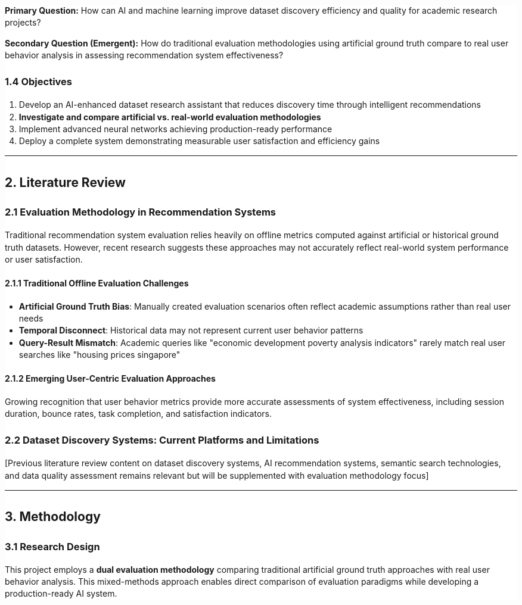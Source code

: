 **Primary Question:** How can AI and machine learning improve dataset discovery efficiency and quality for academic research projects?

**Secondary Question (Emergent):** How do traditional evaluation methodologies using artificial ground truth compare to real user behavior analysis in assessing recommendation system effectiveness?

### 1.4 Objectives

1. Develop an AI-enhanced dataset research assistant that reduces discovery time through intelligent recommendations
2. **Investigate and compare artificial vs. real-world evaluation methodologies**
3. Implement advanced neural networks achieving production-ready performance
4. Deploy a complete system demonstrating measurable user satisfaction and efficiency gains

---

## 2. Literature Review

### 2.1 Evaluation Methodology in Recommendation Systems

Traditional recommendation system evaluation relies heavily on offline metrics computed against artificial or historical ground truth datasets. However, recent research suggests these approaches may not accurately reflect real-world system performance or user satisfaction.

#### 2.1.1 Traditional Offline Evaluation Challenges
- **Artificial Ground Truth Bias**: Manually created evaluation scenarios often reflect academic assumptions rather than real user needs
- **Temporal Disconnect**: Historical data may not represent current user behavior patterns
- **Query-Result Mismatch**: Academic queries like "economic development poverty analysis indicators" rarely match real user searches like "housing prices singapore"

#### 2.1.2 Emerging User-Centric Evaluation Approaches
Growing recognition that user behavior metrics provide more accurate assessments of system effectiveness, including session duration, bounce rates, task completion, and satisfaction indicators.

### 2.2 Dataset Discovery Systems: Current Platforms and Limitations

[Previous literature review content on dataset discovery systems, AI recommendation systems, semantic search technologies, and data quality assessment remains relevant but will be supplemented with evaluation methodology focus]

---

## 3. Methodology

### 3.1 Research Design

This project employs a **dual evaluation methodology** comparing traditional artificial ground truth approaches with real user behavior analysis. This mixed-methods approach enables direct comparison of evaluation paradigms while developing a production-ready AI system.
